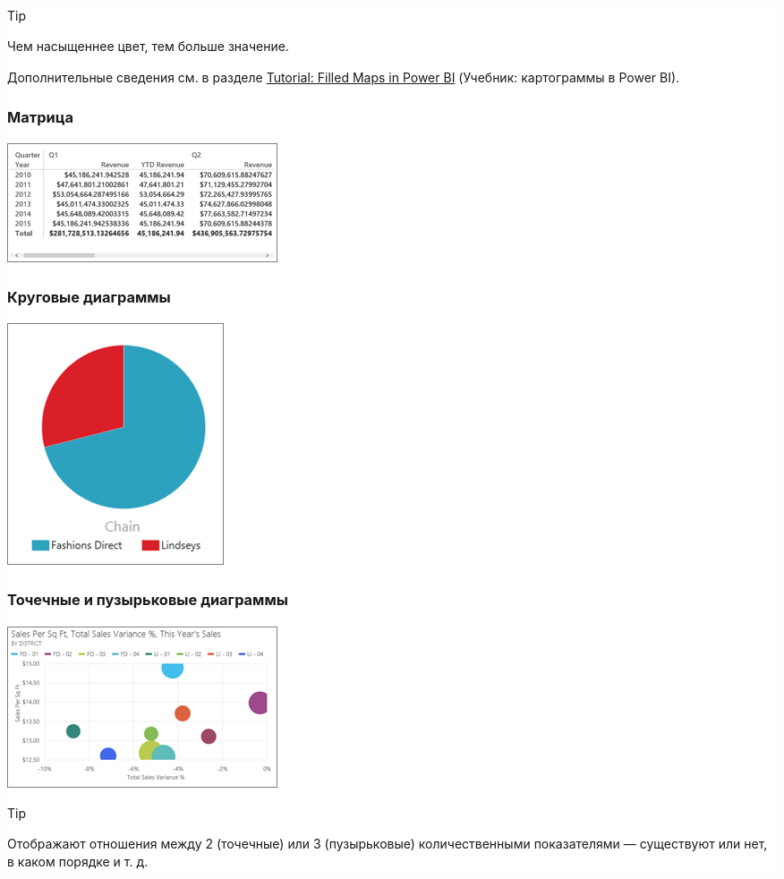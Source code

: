 >[!TIP]
>Чем насыщеннее цвет, тем больше значение.

Дополнительные сведения см. в разделе [Tutorial: Filled Maps in Power BI](power-bi-visualization-filled-maps-choropleths.md) (Учебник: картограммы в Power BI).

### <a name="matrix"></a>Матрица
![](media/power-bi-visualization-types-for-reports-and-q-and-a/matrix.png)

### <a name="pie-charts"></a>Круговые диаграммы
![](media/power-bi-visualization-types-for-reports-and-q-and-a/pbi_nancy_viz_pie.png)

### <a name="scatter-and-bubble-charts"></a>Точечные и пузырьковые диаграммы
![](media/power-bi-visualization-types-for-reports-and-q-and-a/pbi_nancy_viz_bubble.png)

>[!TIP]
>Отображают отношения между 2 (точечные) или 3 (пузырьковые) количественными показателями — существуют или нет, в каком порядке и т. д.
